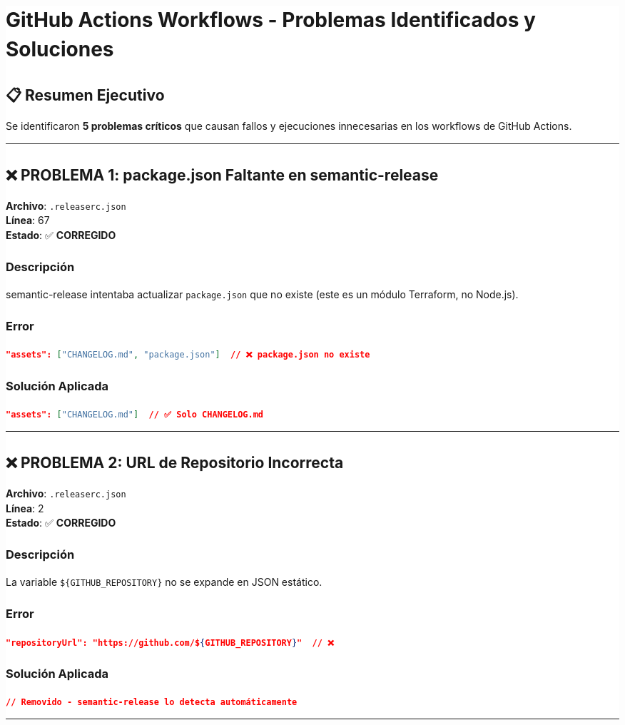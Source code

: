 # GitHub Actions Workflows - Problemas Identificados y Soluciones

## 📋 Resumen Ejecutivo

Se identificaron **5 problemas críticos** que causan fallos y ejecuciones innecesarias en los workflows de GitHub Actions.

---

## ❌ PROBLEMA 1: package.json Faltante en semantic-release

**Archivo**: `.releaserc.json`  
**Línea**: 67  
**Estado**: ✅ **CORREGIDO**

### Descripción
semantic-release intentaba actualizar `package.json` que no existe (este es un módulo Terraform, no Node.js).

### Error
```json
"assets": ["CHANGELOG.md", "package.json"]  // ❌ package.json no existe
```

### Solución Aplicada
```json
"assets": ["CHANGELOG.md"]  // ✅ Solo CHANGELOG.md
```

---

## ❌ PROBLEMA 2: URL de Repositorio Incorrecta

**Archivo**: `.releaserc.json`  
**Línea**: 2  
**Estado**: ✅ **CORREGIDO**

### Descripción
La variable `${GITHUB_REPOSITORY}` no se expande en JSON estático.

### Error
```json
"repositoryUrl": "https://github.com/${GITHUB_REPOSITORY}"  // ❌
```

### Solución Aplicada
```json
// Removido - semantic-release lo detecta automáticamente
```

---